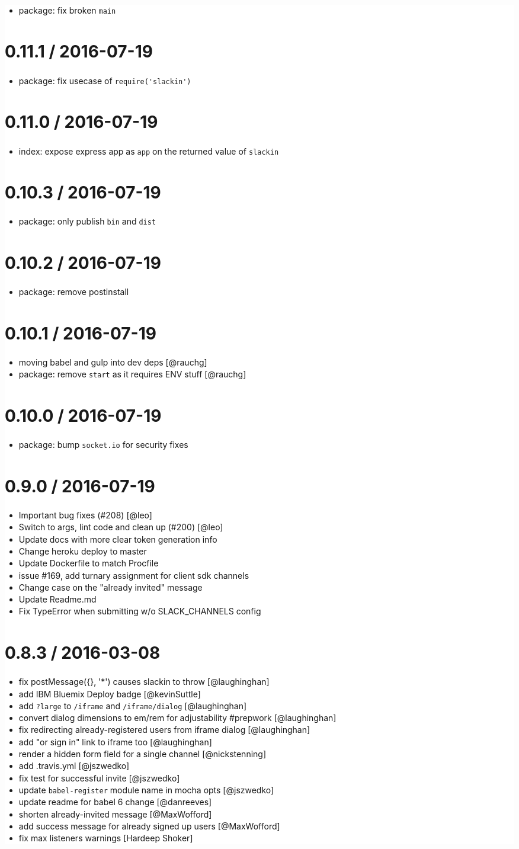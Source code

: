   * package: fix broken `main`

0.11.1 / 2016-07-19
===================

  * package: fix usecase of `require('slackin')`

0.11.0 / 2016-07-19
===================

  * index: expose express app as `app` on the returned value of `slackin`

0.10.3 / 2016-07-19
===================

  * package: only publish `bin` and `dist`

0.10.2 / 2016-07-19
===================

  * package: remove postinstall

0.10.1 / 2016-07-19
===================

  * moving babel and gulp into dev deps [@rauchg]
  * package: remove `start` as it requires ENV stuff [@rauchg]

0.10.0 / 2016-07-19
===================

  * package: bump `socket.io` for security fixes

0.9.0 / 2016-07-19
==================

  * Important bug fixes (#208) [@leo]
  * Switch to args, lint code and clean up (#200) [@leo]
  * Update docs with more clear token generation info
  * Change heroku deploy to master
  * Update Dockerfile to match Procfile
  * issue #169, add turnary assignment for client sdk channels
  * Change case on the "already invited" message
  * Update Readme.md
  * Fix TypeError when submitting w/o SLACK_CHANNELS config

0.8.3 / 2016-03-08
==================

  * fix postMessage({}, '*') causes slackin to throw [@laughinghan]
  * add IBM Bluemix Deploy badge [@kevinSuttle]
  * add `?large` to `/iframe` and `/iframe/dialog` [@laughinghan]
  * convert dialog dimensions to em/rem for adjustability #prepwork [@laughinghan]
  * fix redirecting already-registered users from iframe dialog [@laughinghan]
  * add "or sign in" link to iframe too [@laughinghan]
  * render a hidden form field for a single channel [@nickstenning]
  * add .travis.yml [@jszwedko]
  * fix test for successful invite [@jszwedko]
  * update `babel-register` module name in mocha opts [@jszwedko]
  * update readme for babel 6 change [@danreeves]
  * shorten already-invited message [@MaxWofford]
  * add success message for already signed up users [@MaxWofford]
  * fix max listeners warnings [Hardeep Shoker]
